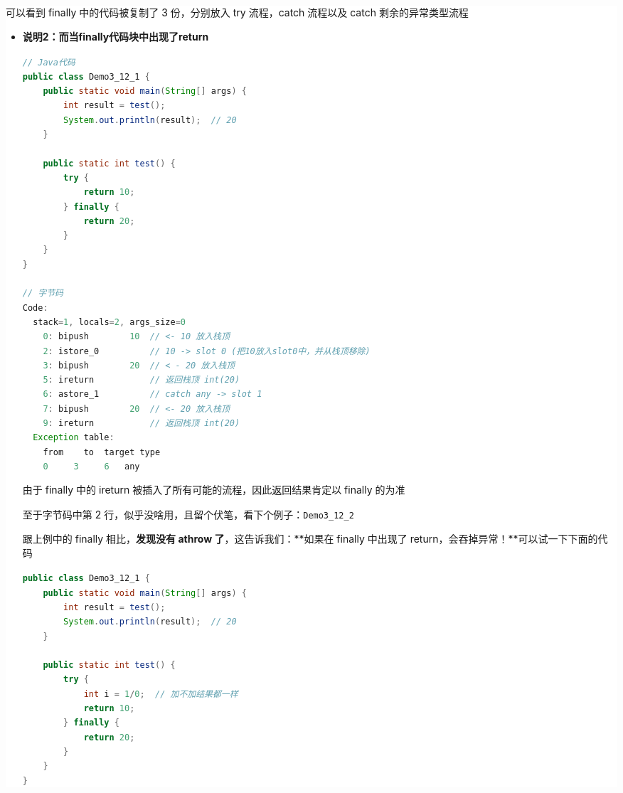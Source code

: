   可以看到 finally 中的代码被复制了 3 份，分别放入 try 流程，catch 流程以及 catch 剩余的异常类型流程

- **说明2：而当finally代码块中出现了return**

  ```java
  // Java代码
  public class Demo3_12_1 {
      public static void main(String[] args) {
          int result = test();
          System.out.println(result);  // 20
      }
  
      public static int test() {
          try {
              return 10;
          } finally {
              return 20;
          }
      }
  }
  
  // 字节码
  Code:
    stack=1, locals=2, args_size=0
      0: bipush        10  // <- 10 放入栈顶
      2: istore_0          // 10 -> slot 0 (把10放入slot0中，并从栈顶移除)
      3: bipush        20  // < - 20 放入栈顶
      5: ireturn           // 返回栈顶 int(20)
      6: astore_1          // catch any -> slot 1
      7: bipush        20  // <- 20 放入栈顶
      9: ireturn           // 返回栈顶 int(20)
    Exception table:
      from    to  target type
      0     3     6   any
  ```

  由于 finally 中的 ireturn 被插入了所有可能的流程，因此返回结果肯定以 finally 的为准

  至于字节码中第 2 行，似乎没啥用，且留个伏笔，看下个例子：`Demo3_12_2`

  跟上例中的 finally 相比，**发现没有 athrow 了**，这告诉我们：**如果在 finally 中出现了 return，会吞掉异常！**可以试一下下面的代码

  ```java
  public class Demo3_12_1 {
      public static void main(String[] args) {
          int result = test();
          System.out.println(result);  // 20
      }
  
      public static int test() {
          try {
              int i = 1/0;  // 加不加结果都一样
              return 10;
          } finally {
              return 20;
          }
      }
  }
  ```
